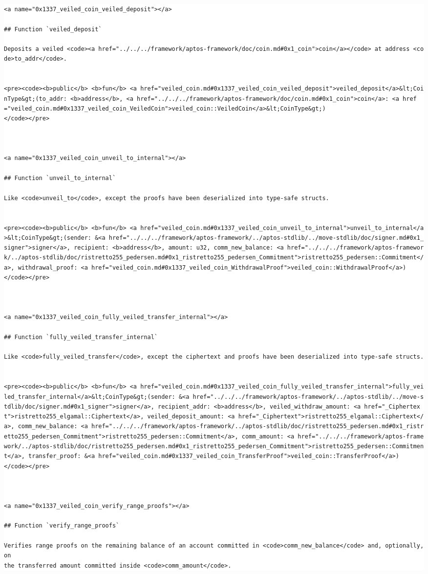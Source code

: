 ```
<a name="0x1337_veiled_coin_veiled_deposit"></a>

## Function `veiled_deposit`

Deposits a veiled <code><a href="../../../framework/aptos-framework/doc/coin.md#0x1_coin">coin</a></code> at address <code>to_addr</code>.


<pre><code><b>public</b> <b>fun</b> <a href="veiled_coin.md#0x1337_veiled_coin_veiled_deposit">veiled_deposit</a>&lt;CoinType&gt;(to_addr: <b>address</b>, <a href="../../../framework/aptos-framework/doc/coin.md#0x1_coin">coin</a>: <a href="veiled_coin.md#0x1337_veiled_coin_VeiledCoin">veiled_coin::VeiledCoin</a>&lt;CoinType&gt;)
</code></pre>



<a name="0x1337_veiled_coin_unveil_to_internal"></a>

## Function `unveil_to_internal`

Like <code>unveil_to</code>, except the proofs have been deserialized into type-safe structs.


<pre><code><b>public</b> <b>fun</b> <a href="veiled_coin.md#0x1337_veiled_coin_unveil_to_internal">unveil_to_internal</a>&lt;CoinType&gt;(sender: &<a href="../../../framework/aptos-framework/../aptos-stdlib/../move-stdlib/doc/signer.md#0x1_signer">signer</a>, recipient: <b>address</b>, amount: u32, comm_new_balance: <a href="../../../framework/aptos-framework/../aptos-stdlib/doc/ristretto255_pedersen.md#0x1_ristretto255_pedersen_Commitment">ristretto255_pedersen::Commitment</a>, withdrawal_proof: <a href="veiled_coin.md#0x1337_veiled_coin_WithdrawalProof">veiled_coin::WithdrawalProof</a>)
</code></pre>



<a name="0x1337_veiled_coin_fully_veiled_transfer_internal"></a>

## Function `fully_veiled_transfer_internal`

Like <code>fully_veiled_transfer</code>, except the ciphertext and proofs have been deserialized into type-safe structs.


<pre><code><b>public</b> <b>fun</b> <a href="veiled_coin.md#0x1337_veiled_coin_fully_veiled_transfer_internal">fully_veiled_transfer_internal</a>&lt;CoinType&gt;(sender: &<a href="../../../framework/aptos-framework/../aptos-stdlib/../move-stdlib/doc/signer.md#0x1_signer">signer</a>, recipient_addr: <b>address</b>, veiled_withdraw_amount: <a href="_Ciphertext">ristretto255_elgamal::Ciphertext</a>, veiled_deposit_amount: <a href="_Ciphertext">ristretto255_elgamal::Ciphertext</a>, comm_new_balance: <a href="../../../framework/aptos-framework/../aptos-stdlib/doc/ristretto255_pedersen.md#0x1_ristretto255_pedersen_Commitment">ristretto255_pedersen::Commitment</a>, comm_amount: <a href="../../../framework/aptos-framework/../aptos-stdlib/doc/ristretto255_pedersen.md#0x1_ristretto255_pedersen_Commitment">ristretto255_pedersen::Commitment</a>, transfer_proof: &<a href="veiled_coin.md#0x1337_veiled_coin_TransferProof">veiled_coin::TransferProof</a>)
</code></pre>



<a name="0x1337_veiled_coin_verify_range_proofs"></a>

## Function `verify_range_proofs`

Verifies range proofs on the remaining balance of an account committed in <code>comm_new_balance</code> and, optionally, on
the transferred amount committed inside <code>comm_amount</code>.

```